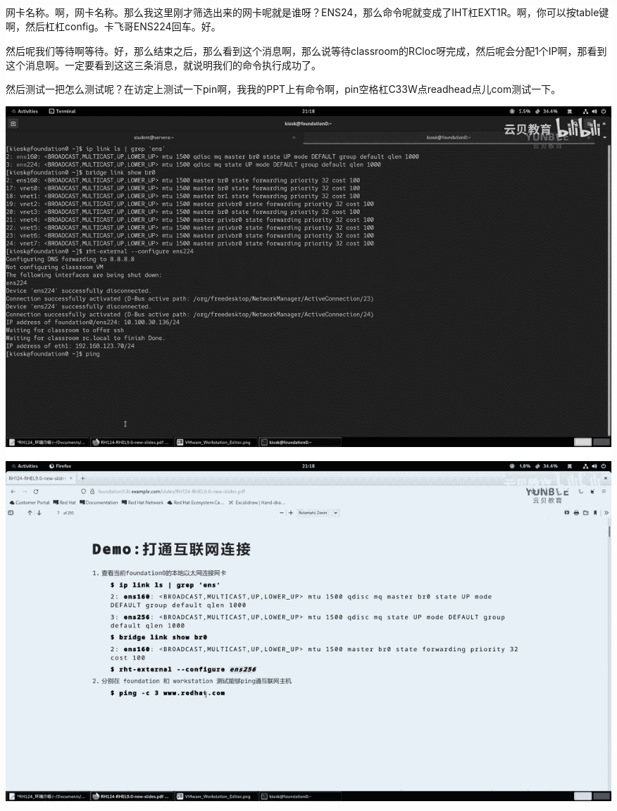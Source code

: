 网卡名称。啊，网卡名称。那么我这里刚才筛选出来的网卡呢就是谁呀？ENS24，那么命令呢就变成了IHT杠EXT1R。啊，你可以按table键啊，然后杠杠config。卡飞哥ENS224回车。好。

然后呢我们等待啊等待。好，那么结束之后，那么看到这个消息啊，那么说等待classroom的RCloc呀完成，然后呢会分配1个IP啊，那看到这个消息啊。一定要看到这这三条消息，就说明我们的命令执行成功了。

然后测试一把怎么测试呢？在访定上测试一下pin啊，我我的PPT上有命令啊，pin空格杠C33W点readhead点儿com测试一下。



![](img/15fa27900448c616599ecbad711983cb_70.png)

![](img/15fa27900448c616599ecbad711983cb_71.png)
